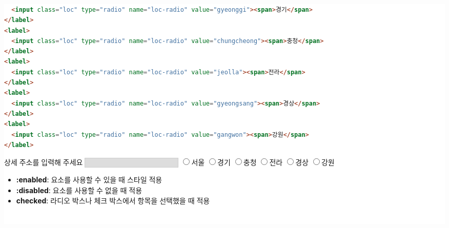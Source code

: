 ~~~html
  <input class="loc" type="radio" name="loc-radio" value="gyeonggi"><span>경기</span>
</label>
<label>
  <input class="loc" type="radio" name="loc-radio" value="chungcheong"><span>충청</span>
</label>
<label>
  <input class="loc" type="radio" name="loc-radio" value="jeolla"><span>전라</span>
</label>
<label>
  <input class="loc" type="radio" name="loc-radio" value="gyeongsang"><span>경상</span>
</label>
<label>
  <input class="loc" type="radio" name="loc-radio" value="gangwon"><span>강원</span>
</label>
~~~
<style>
  .name:disabled {
    background: #dddddd;
    border: 1px #cccccc solid;
  }

  .loc:checked + span {
    color: red;
  }
</style>
<label>
  상세 주소를 입력해 주세요
  <input class="name" type="text" disabled>
</label>

<label>
  <input class="loc" type="radio" name="loc-radio" value="seoul"><span>서울</span>
</label>
<label>
  <input class="loc" type="radio" name="loc-radio" value="gyeonggi"><span>경기</span>
</label>
<label>
  <input class="loc" type="radio" name="loc-radio" value="chungcheong"><span>충청</span>
</label>
<label>
  <input class="loc" type="radio" name="loc-radio" value="jeolla"><span>전라</span>
</label>
<label>
  <input class="loc" type="radio" name="loc-radio" value="gyeongsang"><span>경상</span>
</label>
<label>
  <input class="loc" type="radio" name="loc-radio" value="gangwon"><span>강원</span>
</label>

* **:enabled**: 요소를 사용할 수 있을 때 스타일 적용
* **:disabled**: 요소를 사용할 수 없을 때 적용
* **checked**: 라디오 박스나 체크 박스에서 항목을 선택했을 때 적용<br>
<br>
